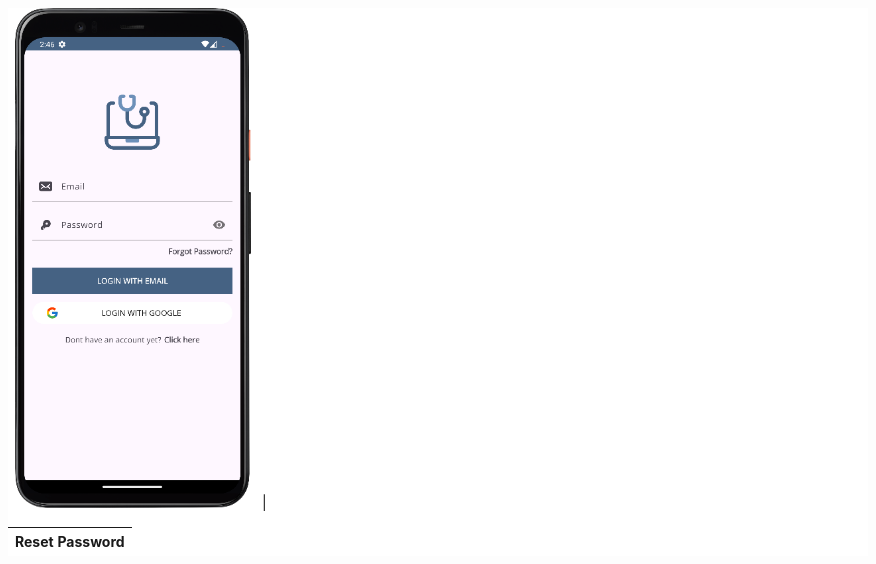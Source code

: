 <img src="https://github.com/methanesulfonic/Skin-Helper/blob/main/demo/login.png?raw=true" width="250" height="500"/> |

| Reset Password |
|----------------|